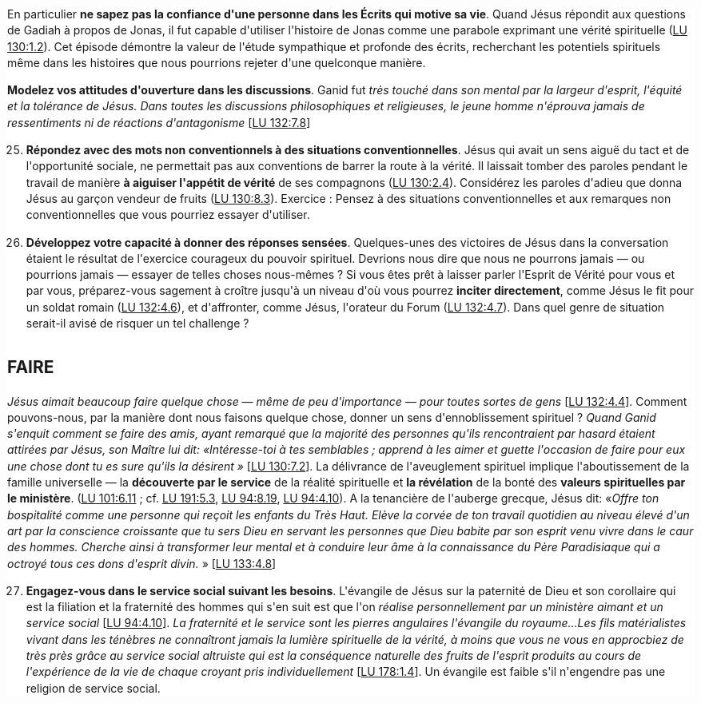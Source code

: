 En particulier **ne sapez pas la confiance d'une personne dans les Écrits qui motive sa vie**. Quand Jésus répondit aux questions de Gadiah à propos de Jonas, il fut capable d'utiliser l'histoire de Jonas comme une parabole exprimant une vérité spirituelle (<a id="a97_258"></a>[LU 130:1.2](/fr/The_Urantia_Book/130#p1_2)). Cet épisode démontre la valeur de l'étude sympathique et profonde des écrits, recherchant les potentiels spirituels même dans les histoires que nous pourrions rejeter d'une quelconque manière.

**Modelez vos attitudes d'ouverture dans les discussions**. Ganid fut _très touché dans son mental par la largeur d'esprit, l'équité et la tolérance de Jésus. Dans toutes les discussions philosophiques et religieuses, le jeune homme n'éprouva jamais de ressentiments ni de réactions d'antagonisme_ <a id="a99_298"></a>[[LU 132:7.8](/fr/The_Urantia_Book/132#p7_8)]

25. **Répondez avec des mots non conventionnels à des situations conventionnelles**. Jésus qui avait un sens aiguë du tact et de l'opportunité sociale, ne permettait pas aux conventions de barrer la route à la vérité. Il laissait tomber des paroles pendant le travail de manière **à aiguiser l'appétit de vérité** de ses compagnons (<a id="a101_333"></a>[LU 130:2.4](/fr/The_Urantia_Book/130#p2_4)). Considérez les paroles d'adieu que donna Jésus au garçon vendeur de fruits (<a id="a101_455"></a>[LU 130:8.3](/fr/The_Urantia_Book/130#p8_3)). Exercice : Pensez à des situations conventionnelles et aux remarques non conventionnelles que vous pourriez essayer d'utiliser.

26. **Développez votre capacité à donner des réponses sensées**. Quelques-unes des victoires de Jésus dans la conversation étaient le résultat de l'exercice courageux du pouvoir spirituel. Devrions nous dire que nous ne pourrons jamais — ou pourrions jamais — essayer de telles choses nous-mêmes ? Si vous êtes prêt à laisser parler l'Esprit de Vérité pour vous et par vous, préparez-vous sagement à croître jusqu'à un niveau d'où vous pourrez **inciter directement**, comme Jésus le fit pour un soldat romain (<a id="a103_511"></a>[LU 132:4.6](/fr/The_Urantia_Book/132#p4_6)), et d'affronter, comme Jésus, l'orateur du Forum (<a id="a103_606"></a>[LU 132:4.7](/fr/The_Urantia_Book/132#p4_7)). Dans quel genre de situation serait-il avisé de risquer un tel challenge ?

## FAIRE

_Jésus aimait beaucoup faire quelque chose — même de peu d'importance — pour toutes sortes de gens_ <a id="a107_100"></a>[[LU 132:4.4](/fr/The_Urantia_Book/132#p4_4)]. Comment pouvons-nous, par la manière dont nous faisons quelque chose, donner un sens d'ennoblissement spirituel ? _Quand Ganid s'enquit comment se faire des amis, ayant remarqué que la majorité des personnes qu'ils rencontraient par hasard étaient attirées par Jésus, son Maître lui dit: «Intéresse-toi à tes semblables ; apprend à les aimer et guette l'occasion de faire pour eux une chose dont tu es sure qu'ils la désirent »_ <a id="a107_576"></a>[[LU 130:7.2](/fr/The_Urantia_Book/130#p7_2)]. La délivrance de l'aveuglement spirituel implique l'aboutissement de la famille universelle — la **découverte par le service** de la réalité spirituelle et **la révélation** de la bonté des **valeurs spirituelles par le ministère**. (<a id="a107_857"></a>[LU 101:6.11](/fr/The_Urantia_Book/101#p6_11) ; cf. <a id="a107_909"></a>[LU 191:5.3](/fr/The_Urantia_Book/191#p5_3), <a id="a107_954"></a>[LU 94:8.19](/fr/The_Urantia_Book/94#p8_19), <a id="a107_999"></a>[LU 94:4.10](/fr/The_Urantia_Book/94#p4_10)). A la tenancière de l'auberge grecque, Jésus dit: «_Offre ton bospitalité comme une personne qui reçoit les enfants du Très Haut. Elève la corvée de ton travail quotidien au niveau élevé d'un art par la conscience croissante que tu sers Dieu en servant les personnes que Dieu babite par son esprit venu vivre dans le caur des hommes. Cherche ainsi à transformer leur mental et à conduire leur âme à la connaissance du Père Paradisiaque qui a octroyé tous ces dons d'esprit divin._ » <a id="a107_1527"></a>[[LU 133:4.8](/fr/The_Urantia_Book/133#p4_8)]

27. **Engagez-vous dans le service social suivant les besoins**. L'évangile de Jésus sur la paternité de Dieu et son corollaire qui est la filiation et la fraternité des hommes qui s'en suit est que l'on _réalise personnellement par un ministère aimant et un service social_ <a id="a109_275"></a>[[LU 94:4.10](/fr/The_Urantia_Book/94#p4_10)]. _La fraternité et le service sont les pierres angulaires l'évangile du royaume...Les fils matérialistes vivant dans les ténèbres ne connaîtront jamais la lumière spirituelle de la vérité, à moins que vous ne vous en approcbiez de très près grâce au service social altruiste qui est la conséquence naturelle des fruits de l'esprit produits au cours de l'expérience de la vie de chaque croyant pris individuellement_ <a id="a109_737"></a>[[LU 178:1.4](/fr/The_Urantia_Book/178#p1_4)]. Un évangile est faible s'il n'engendre pas une religion de service social.
